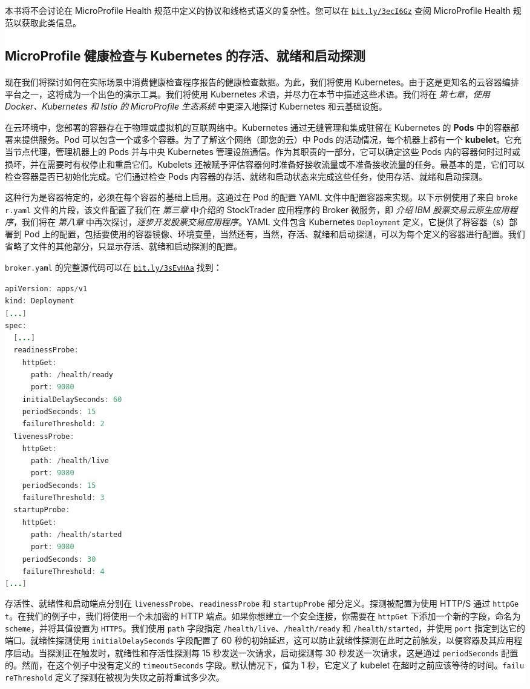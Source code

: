 本书将不会讨论在 MicroProfile Health 规范中定义的协议和线格式语义的复杂性。您可以在 [`bit.ly/3ecI6Gz`](https://bit.ly/3ecI6Gz) 查阅 MicroProfile Health 规范以获取此类信息。

## MicroProfile 健康检查与 Kubernetes 的存活、就绪和启动探测

现在我们将探讨如何在实际场景中消费健康检查程序报告的健康检查数据。为此，我们将使用 Kubernetes。由于这是更知名的云容器编排平台之一，这将成为一个出色的演示工具。我们将使用 Kubernetes 术语，并尽力在本节中描述这些术语。我们将在 *第七章*，*使用 Docker、Kubernetes 和 Istio 的 MicroProfile 生态系统* 中更深入地探讨 Kubernetes 和云基础设施。

在云环境中，您部署的容器存在于物理或虚拟机的互联网络中。Kubernetes 通过无缝管理和集成驻留在 Kubernetes 的 **Pods** 中的容器部署来提供服务。Pod 可以包含一个或多个容器。为了了解这个网络（即您的云）中 Pods 的活动情况，每个机器上都有一个 **kubelet**。它充当节点代理，管理机器上的 Pods 并与中央 Kubernetes 管理设施通信。作为其职责的一部分，它可以确定这些 Pods 内的容器何时过时或损坏，并在需要时有权停止和重启它们。Kubelets 还被赋予评估容器何时准备好接收流量或不准备接收流量的任务。最基本的是，它们可以检查容器是否已初始化完成。它们通过检查 Pods 内容器的存活、就绪和启动状态来完成这些任务，使用存活、就绪和启动探测。

这种行为是容器特定的，必须在每个容器的基础上启用。这通过在 Pod 的配置 YAML 文件中配置容器来实现。以下示例使用了来自 `broker.yaml` 文件的片段，该文件配置了我们在 *第三章* 中介绍的 StockTrader 应用程序的 Broker 微服务，即 *介绍 IBM 股票交易云原生应用程序*，我们将在 *第八章* 中再次探讨，*逐步开发股票交易应用程序*。YAML 文件包含 Kubernetes `Deployment` 定义，它提供了将容器（s）部署到 Pod 上的配置，包括要使用的容器镜像、环境变量，当然还有，当然，存活、就绪和启动探测，可以为每个定义的容器进行配置。我们省略了文件的其他部分，只显示存活、就绪和启动探测的配置。

`broker.yaml` 的完整源代码可以在 [`bit.ly/3sEvHAa`](https://bit.ly/3sEvHAa) 找到：

```java
apiVersion: apps/v1
kind: Deployment
[...]
spec:
  [...]
  readinessProbe:
    httpGet:
      path: /health/ready
      port: 9080
    initialDelaySeconds: 60
    periodSeconds: 15
    failureThreshold: 2
  livenessProbe:
    httpGet:
      path: /health/live
      port: 9080
    periodSeconds: 15
    failureThreshold: 3
  startupProbe:
    httpGet:
      path: /health/started
      port: 9080
    periodSeconds: 30
    failureThreshold: 4
[...]
```

存活性、就绪性和启动端点分别在 `livenessProbe`、`readinessProbe` 和 `startupProbe` 部分定义。探测被配置为使用 HTTP/S 通过 `httpGet`。在我们的例子中，我们将使用一个未加密的 HTTP 端点。如果你想建立一个安全连接，你需要在 `httpGet` 下添加一个新的字段，命名为 `scheme`，并将其值设置为 `HTTPS`。我们使用 `path` 字段指定 `/health/live`、`/health/ready` 和 `/health/started`，并使用 `port` 指定到达它的端口。就绪性探测使用 `initialDelaySeconds` 字段配置了 60 秒的初始延迟，这可以防止就绪性探测在此时之前触发，以便容器及其应用程序启动。当探测正在触发时，就绪性和存活性探测每 15 秒发送一次请求，启动探测每 30 秒发送一次请求，这是通过 `periodSeconds` 配置的。然而，在这个例子中没有定义的 `timeoutSeconds` 字段。默认情况下，值为 1 秒，它定义了 kubelet 在超时之前应该等待的时间。`failureThreshold` 定义了探测在被视为失败之前将重试多少次。
